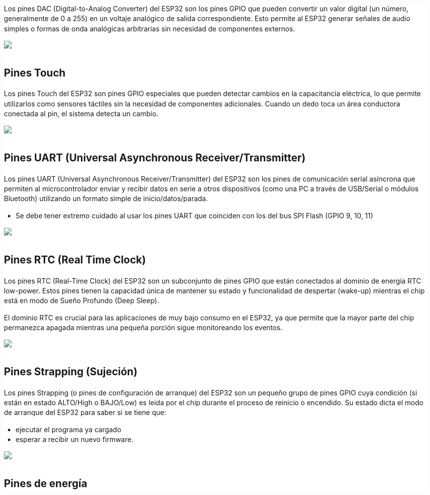 Los pines DAC (Digital-to-Analog Converter) del ESP32 son los pines GPIO que pueden convertir un valor digital (un número, generalmente de 0 a 255) en un voltaje analógico de salida correspondiente. Esto permite al ESP32 generar señales de audio simples o formas de onda analógicas arbitrarias sin necesidad de componentes externos.

<img src="https://raw.githubusercontent.com/elcaza/misc/refs/heads/main/blog/maker/esp32_introduccion/ESP32-DAC-Pins.webp" width="100%">

## Pines Touch

Los pines Touch del ESP32 son pines GPIO especiales que pueden detectar cambios en la capacitancia eléctrica, lo que permite utilizarlos como sensores táctiles sin la necesidad de componentes adicionales. Cuando un dedo toca un área conductora conectada al pin, el sistema detecta un cambio.

<img src="https://raw.githubusercontent.com/elcaza/misc/refs/heads/main/blog/maker/esp32_introduccion/ESP32-Touch-Pins.webp" width="100%">

## Pines UART (Universal Asynchronous Receiver/Transmitter)

Los pines UART (Universal Asynchronous Receiver/Transmitter) del ESP32 son los pines de comunicación serial asíncrona que permiten al microcontrolador enviar y recibir datos en serie a otros dispositivos (como una PC a través de USB/Serial o módulos Bluetooth) utilizando un formato simple de inicio/datos/parada. 
+ Se debe tener extremo cuidado al usar los pines UART que coinciden con los del bus SPI Flash (GPIO 9, 10, 11)

<img src="https://raw.githubusercontent.com/elcaza/misc/refs/heads/main/blog/maker/esp32_introduccion/ESP32-UART-Pins.webp" width="100%">

## Pines RTC (Real Time Clock)

Los pines RTC (Real-Time Clock) del ESP32 son un subconjunto de pines GPIO que están conectados al dominio de energía RTC low-power. Estos pines tienen la capacidad única de mantener su estado y funcionalidad de despertar (wake-up) mientras el chip está en modo de Sueño Profundo (Deep Sleep). 

El dominio RTC es crucial para las aplicaciones de muy bajo consumo en el ESP32, ya que permite que la mayor parte del chip permanezca apagada mientras una pequeña porción sigue monitoreando los eventos.

<img src="https://raw.githubusercontent.com/elcaza/misc/refs/heads/main/blog/maker/esp32_introduccion/ESP32-RTC-GPIO-Pins.webp" width="100%">

## Pines Strapping (Sujeción)

Los pines Strapping (o pines de configuración de arranque) del ESP32 son un pequeño grupo de pines GPIO cuya condición (si están en estado ALTO/High o BAJO/Low) es leída por el chip durante el proceso de reinicio o encendido. Su estado dicta el modo de arranque del ESP32 para saber si se tiene que:
+ ejecutar el programa ya cargado
+ esperar a recibir un nuevo firmware. 

<img src="https://raw.githubusercontent.com/elcaza/misc/refs/heads/main/blog/maker/esp32_introduccion/ESP32-Strapping-Pins.webp" width="100%">

## Pines de energía
